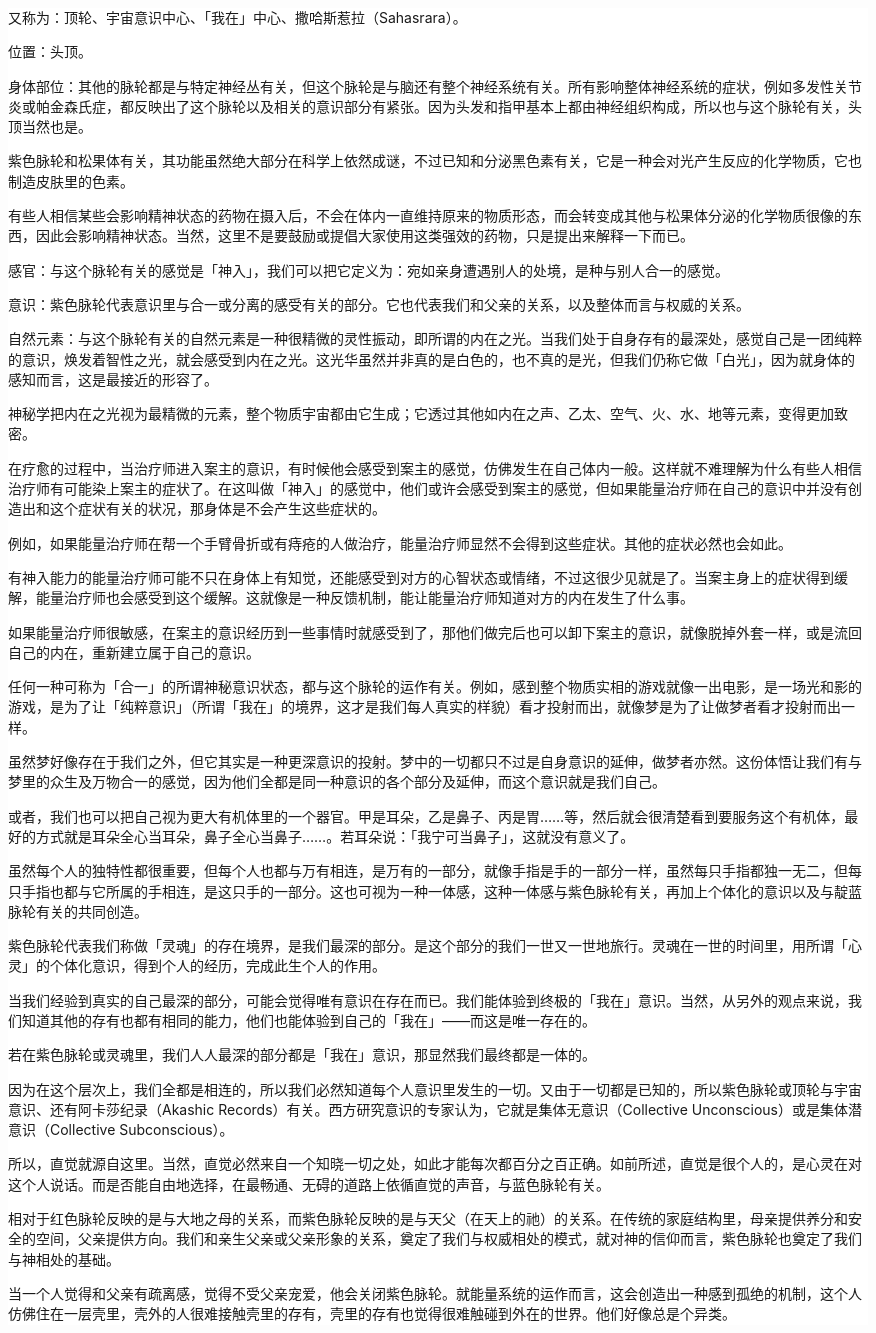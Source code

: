 又称为：顶轮、宇宙意识中心、「我在」中心、撒哈斯惹拉（Sahasrara）。

位置：头顶。

身体部位：其他的脉轮都是与特定神经丛有关，但这个脉轮是与脑还有整个神经系统有关。所有影响整体神经系统的症状，例如多发性关节炎或帕金森氏症，都反映出了这个脉轮以及相关的意识部分有紧张。因为头发和指甲基本上都由神经组织构成，所以也与这个脉轮有关，头顶当然也是。

紫色脉轮和松果体有关，其功能虽然绝大部分在科学上依然成谜，不过已知和分泌黑色素有关，它是一种会对光产生反应的化学物质，它也制造皮肤里的色素。

有些人相信某些会影响精神状态的药物在摄入后，不会在体内一直维持原来的物质形态，而会转变成其他与松果体分泌的化学物质很像的东西，因此会影响精神状态。当然，这里不是要鼓励或提倡大家使用这类强效的药物，只是提出来解释一下而已。

感官：与这个脉轮有关的感觉是「神入」，我们可以把它定义为：宛如亲身遭遇别人的处境，是种与别人合一的感觉。

意识：紫色脉轮代表意识里与合一或分离的感受有关的部分。它也代表我们和父亲的关系，以及整体而言与权威的关系。

自然元素：与这个脉轮有关的自然元素是一种很精微的灵性振动，即所谓的内在之光。当我们处于自身存有的最深处，感觉自己是一团纯粹的意识，焕发着智性之光，就会感受到内在之光。这光华虽然并非真的是白色的，也不真的是光，但我们仍称它做「白光」，因为就身体的感知而言，这是最接近的形容了。

神秘学把内在之光视为最精微的元素，整个物质宇宙都由它生成；它透过其他如内在之声、乙太、空气、火、水、地等元素，变得更加致密。

在疗愈的过程中，当治疗师进入案主的意识，有时候他会感受到案主的感觉，仿佛发生在自己体内一般。这样就不难理解为什么有些人相信治疗师有可能染上案主的症状了。在这叫做「神入」的感觉中，他们或许会感受到案主的感觉，但如果能量治疗师在自己的意识中并没有创造出和这个症状有关的状况，那身体是不会产生这些症状的。

例如，如果能量治疗师在帮一个手臂骨折或有痔疮的人做治疗，能量治疗师显然不会得到这些症状。其他的症状必然也会如此。

有神入能力的能量治疗师可能不只在身体上有知觉，还能感受到对方的心智状态或情绪，不过这很少见就是了。当案主身上的症状得到缓解，能量治疗师也会感受到这个缓解。这就像是一种反馈机制，能让能量治疗师知道对方的内在发生了什么事。

如果能量治疗师很敏感，在案主的意识经历到一些事情时就感受到了，那他们做完后也可以卸下案主的意识，就像脱掉外套一样，或是流回自己的内在，重新建立属于自己的意识。

任何一种可称为「合一」的所谓神秘意识状态，都与这个脉轮的运作有关。例如，感到整个物质实相的游戏就像一出电影，是一场光和影的游戏，是为了让「纯粹意识」（所谓「我在」的境界，这才是我们每人真实的样貌）看才投射而出，就像梦是为了让做梦者看才投射而出一样。

虽然梦好像存在于我们之外，但它其实是一种更深意识的投射。梦中的一切都只不过是自身意识的延伸，做梦者亦然。这份体悟让我们有与梦里的众生及万物合一的感觉，因为他们全都是同一种意识的各个部分及延伸，而这个意识就是我们自己。

或者，我们也可以把自己视为更大有机体里的一个器官。甲是耳朵，乙是鼻子、丙是胃……等，然后就会很清楚看到要服务这个有机体，最好的方式就是耳朵全心当耳朵，鼻子全心当鼻子……。若耳朵说：「我宁可当鼻子」，这就没有意义了。

虽然每个人的独特性都很重要，但每个人也都与万有相连，是万有的一部分，就像手指是手的一部分一样，虽然每只手指都独一无二，但每只手指也都与它所属的手相连，是这只手的一部分。这也可视为一种一体感，这种一体感与紫色脉轮有关，再加上个体化的意识以及与靛蓝脉轮有关的共同创造。

紫色脉轮代表我们称做「灵魂」的存在境界，是我们最深的部分。是这个部分的我们一世又一世地旅行。灵魂在一世的时间里，用所谓「心灵」的个体化意识，得到个人的经历，完成此生个人的作用。

当我们经验到真实的自己最深的部分，可能会觉得唯有意识在存在而已。我们能体验到终极的「我在」意识。当然，从另外的观点来说，我们知道其他的存有也都有相同的能力，他们也能体验到自己的「我在」——而这是唯一存在的。

若在紫色脉轮或灵魂里，我们人人最深的部分都是「我在」意识，那显然我们最终都是一体的。

因为在这个层次上，我们全都是相连的，所以我们必然知道每个人意识里发生的一切。又由于一切都是已知的，所以紫色脉轮或顶轮与宇宙意识、还有阿卡莎纪录（Akashic Records）有关。西方研究意识的专家认为，它就是集体无意识（Collective Unconscious）或是集体潜意识（Collective Subconscious）。

所以，直觉就源自这里。当然，直觉必然来自一个知晓一切之处，如此才能每次都百分之百正确。如前所述，直觉是很个人的，是心灵在对这个人说话。而是否能自由地选择，在最畅通、无碍的道路上依循直觉的声音，与蓝色脉轮有关。

相对于红色脉轮反映的是与大地之母的关系，而紫色脉轮反映的是与天父（在天上的祂）的关系。在传统的家庭结构里，母亲提供养分和安全的空间，父亲提供方向。我们和亲生父亲或父亲形象的关系，奠定了我们与权威相处的模式，就对神的信仰而言，紫色脉轮也奠定了我们与神相处的基础。

当一个人觉得和父亲有疏离感，觉得不受父亲宠爱，他会关闭紫色脉轮。就能量系统的运作而言，这会创造出一种感到孤绝的机制，这个人仿佛住在一层壳里，壳外的人很难接触壳里的存有，壳里的存有也觉得很难触碰到外在的世界。他们好像总是个异类。
